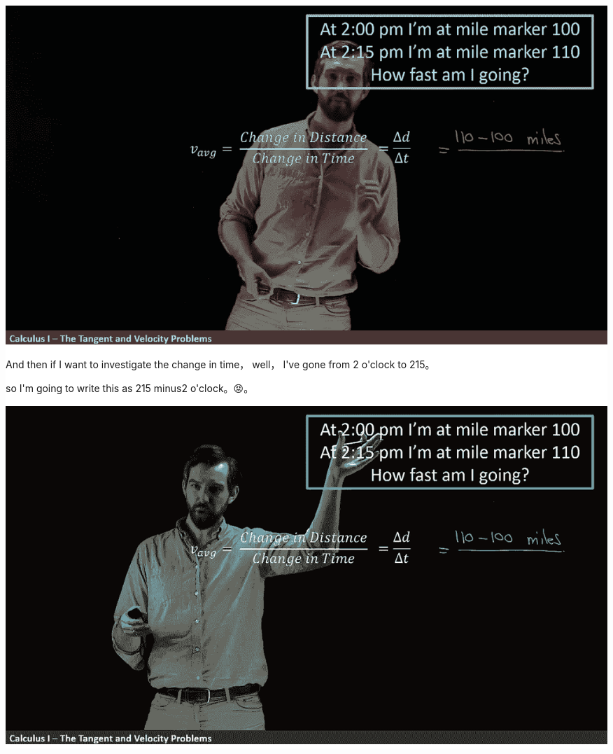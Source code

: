 ![](img/37a8afef29cc84f004f6077c2f6628fd_23.png)

And then if I want to investigate the change in time， well， I've gone from 2 o'clock to 215。

 so I'm going to write this as 215 minus2 o'clock。😡。



![](img/37a8afef29cc84f004f6077c2f6628fd_25.png)
